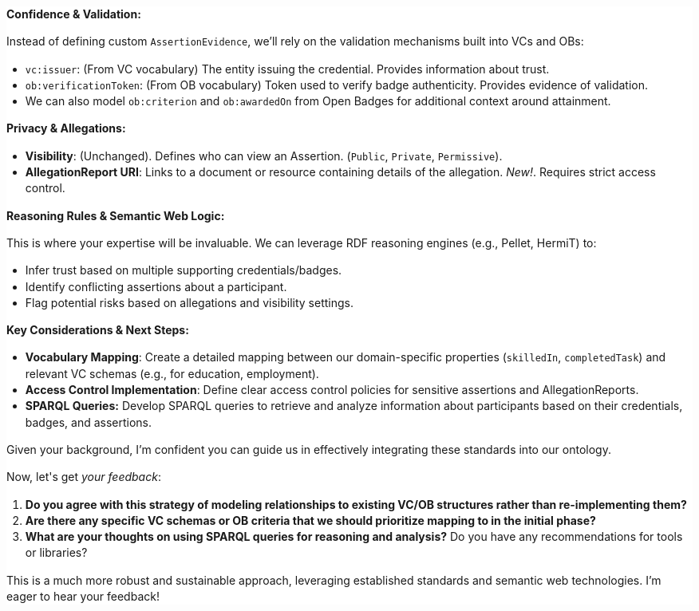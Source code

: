 **Confidence & Validation:**

Instead of defining custom `AssertionEvidence`, we’ll rely on the validation mechanisms built into VCs and OBs:

*   `vc:issuer`: (From VC vocabulary) The entity issuing the credential.  Provides information about trust.
*   `ob:verificationToken`: (From OB vocabulary) Token used to verify badge authenticity. Provides evidence of validation.
*    We can also model `ob:criterion` and `ob:awardedOn` from Open Badges for additional context around attainment.

**Privacy & Allegations:**

*   **Visibility**: (Unchanged). Defines who can view an Assertion. (`Public`, `Private`, `Permissive`).
*   **AllegationReport URI**:  Links to a document or resource containing details of the allegation. *New!*. Requires strict access control.

**Reasoning Rules & Semantic Web Logic:**

This is where your expertise will be invaluable. We can leverage RDF reasoning engines (e.g., Pellet, HermiT) to:

*   Infer trust based on multiple supporting credentials/badges.
*   Identify conflicting assertions about a participant.
*   Flag potential risks based on allegations and visibility settings.




**Key Considerations & Next Steps:**

*   **Vocabulary Mapping**: Create a detailed mapping between our domain-specific properties (`skilledIn`, `completedTask`) and relevant VC schemas (e.g., for education, employment).
*    **Access Control Implementation**: Define clear access control policies for sensitive assertions and AllegationReports.
*   **SPARQL Queries:** Develop SPARQL queries to retrieve and analyze information about participants based on their credentials, badges, and assertions.

Given your background, I’m confident you can guide us in effectively integrating these standards into our ontology. 

Now, let's get *your feedback*:

1. **Do you agree with this strategy of modeling relationships to existing VC/OB structures rather than re-implementing them?**
2.  **Are there any specific VC schemas or OB criteria that we should prioritize mapping to in the initial phase?**
3. **What are your thoughts on using SPARQL queries for reasoning and analysis?** Do you have any recommendations for tools or libraries?



This is a much more robust and sustainable approach, leveraging established standards and semantic web technologies. I’m eager to hear your feedback!